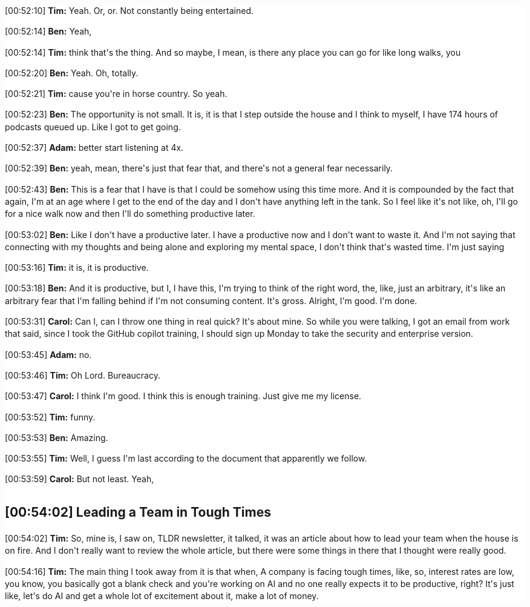 [00:52:10] **Tim:** Yeah. Or, or. Not constantly being entertained.

[00:52:14] **Ben:** Yeah,

[00:52:14] **Tim:** think that's the thing. And so maybe, I mean, is there any place you can go for like long walks, you

[00:52:20] **Ben:** Yeah. Oh, totally.

[00:52:21] **Tim:** cause you're in horse country. So yeah.

[00:52:23] **Ben:** The opportunity is not small. It is, it is that I step outside the house and I think to myself, I have 174 hours of podcasts queued up. Like I got to get going.

[00:52:37] **Adam:** better start listening at 4x.

[00:52:39] **Ben:** yeah, mean, there's just that fear that, and there's not a general fear necessarily.

[00:52:43] **Ben:** This is a fear that I have is that I could be somehow using this time more. And it is compounded by the fact that again, I'm at an age where I get to the end of the day and I don't have anything left in the tank. So I feel like it's not like, oh, I'll go for a nice walk now and then I'll do something productive later.

[00:53:02] **Ben:** Like I don't have a productive later. I have a productive now and I don't want to waste it. And I'm not saying that connecting with my thoughts and being alone and exploring my mental space, I don't think that's wasted time. I'm just saying

[00:53:16] **Tim:** it is, it is productive.

[00:53:18] **Ben:** And it is productive, but I, I have this, I'm trying to think of the right word, the, like, just an arbitrary, it's like an arbitrary fear that I'm falling behind if I'm not consuming content. It's gross. Alright, I'm good. I'm done.

[00:53:31] **Carol:** Can I, can I throw one thing in real quick? It's about mine. So while you were talking, I got an email from work that said, since I took the GitHub copilot training, I should sign up Monday to take the security and enterprise version.

[00:53:45] **Adam:** no.

[00:53:46] **Tim:** Oh Lord. Bureaucracy.

[00:53:47] **Carol:** I think I'm good. I think this is enough training. Just give me my license.

[00:53:52] **Tim:** funny.

[00:53:53] **Ben:** Amazing.

[00:53:55] **Tim:** Well, I guess I'm last according to the document that apparently we follow.

[00:53:59] **Carol:** But not least. Yeah,

## [00:54:02] Leading a Team in Tough Times

[00:54:02] **Tim:** So, mine is, I saw on, TLDR newsletter, it talked, it was an article about how to lead your team when the house is on fire. And I don't really want to review the whole article, but there were some things in there that I thought were really good.

[00:54:16] **Tim:** The main thing I took away from it is that when, A company is facing tough times, like, so, interest rates are low, you know, you basically got a blank check and you're working on AI and no one really expects it to be productive, right? It's just like, let's do AI and get a whole lot of excitement about it, make a lot of money.


[working-code]: https://workingcode.dev/
[working-code-discord]: https://workingcode.dev/discord/
[working-code-instagram]: https://www.instagram.com/workingcodepod/
[working-code-patreon]: https://www.patreon.com/workingcodepod
[working-code-twitter]: https://twitter.com/WorkingCodePod
[github]: https://github.com/WorkingCodePod/workingcode/blob/main/src/episodes/197-ai-the-innovation-dilemma-promotions-and-more.md